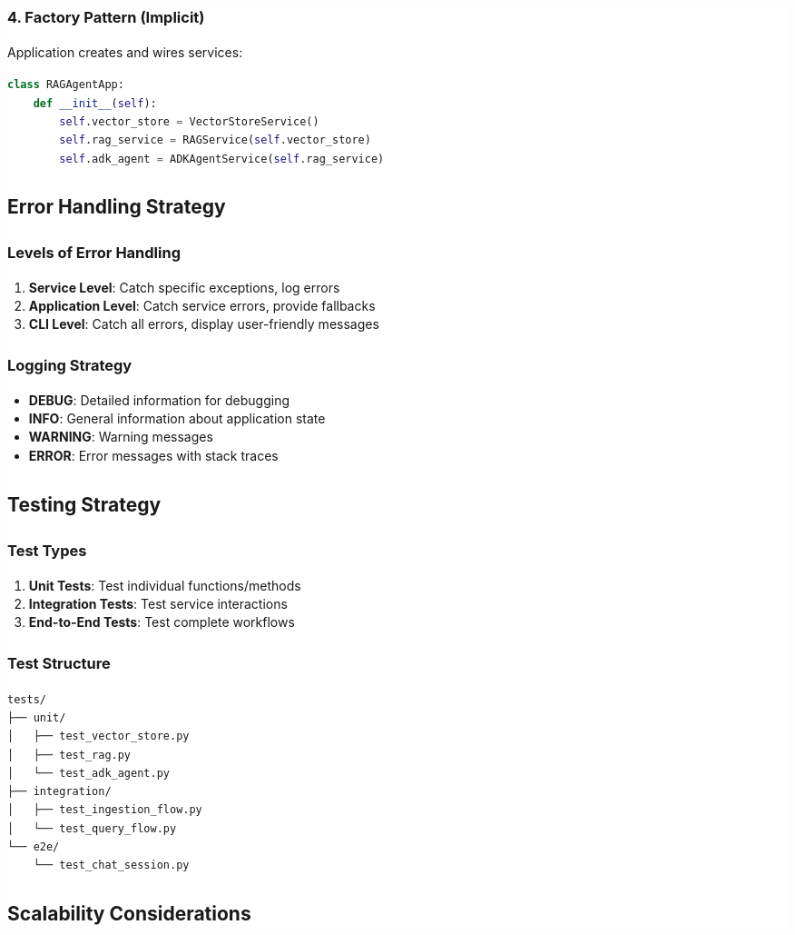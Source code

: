 ### 4. Factory Pattern (Implicit)

Application creates and wires services:

```python
class RAGAgentApp:
    def __init__(self):
        self.vector_store = VectorStoreService()
        self.rag_service = RAGService(self.vector_store)
        self.adk_agent = ADKAgentService(self.rag_service)
```

## Error Handling Strategy

### Levels of Error Handling

1. **Service Level**: Catch specific exceptions, log errors
2. **Application Level**: Catch service errors, provide fallbacks
3. **CLI Level**: Catch all errors, display user-friendly messages

### Logging Strategy

- **DEBUG**: Detailed information for debugging
- **INFO**: General information about application state
- **WARNING**: Warning messages
- **ERROR**: Error messages with stack traces

## Testing Strategy

### Test Types

1. **Unit Tests**: Test individual functions/methods
2. **Integration Tests**: Test service interactions
3. **End-to-End Tests**: Test complete workflows

### Test Structure

```
tests/
├── unit/
│   ├── test_vector_store.py
│   ├── test_rag.py
│   └── test_adk_agent.py
├── integration/
│   ├── test_ingestion_flow.py
│   └── test_query_flow.py
└── e2e/
    └── test_chat_session.py
```

## Scalability Considerations
